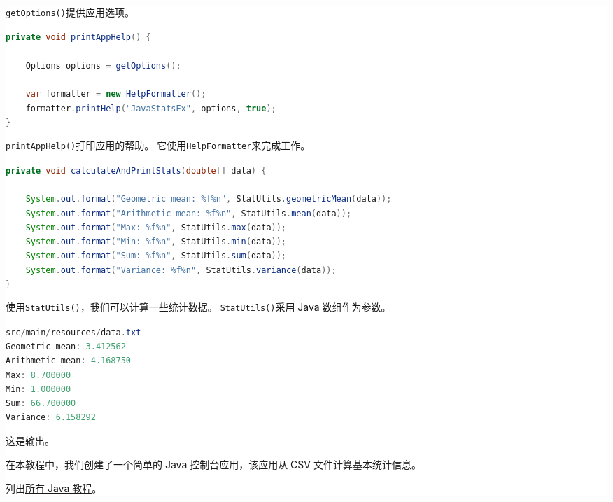`getOptions()`提供应用选项。

```java
private void printAppHelp() {

    Options options = getOptions();

    var formatter = new HelpFormatter();
    formatter.printHelp("JavaStatsEx", options, true);
}

```

`printAppHelp()`打印应用的帮助。 它使用`HelpFormatter`来完成工作。

```java
private void calculateAndPrintStats(double[] data) {

    System.out.format("Geometric mean: %f%n", StatUtils.geometricMean(data));
    System.out.format("Arithmetic mean: %f%n", StatUtils.mean(data));
    System.out.format("Max: %f%n", StatUtils.max(data));
    System.out.format("Min: %f%n", StatUtils.min(data));
    System.out.format("Sum: %f%n", StatUtils.sum(data));
    System.out.format("Variance: %f%n", StatUtils.variance(data));
}

```

使用`StatUtils()`，我们可以计算一些统计数据。 `StatUtils()`采用 Java 数组作为参数。

```java
src/main/resources/data.txt
Geometric mean: 3.412562
Arithmetic mean: 4.168750
Max: 8.700000
Min: 1.000000
Sum: 66.700000
Variance: 6.158292

```

这是输出。

在本教程中，我们创建了一个简单的 Java 控制台应用，该应用从 CSV 文件计算基本统计信息。

列出[所有 Java 教程](/all/#java)。